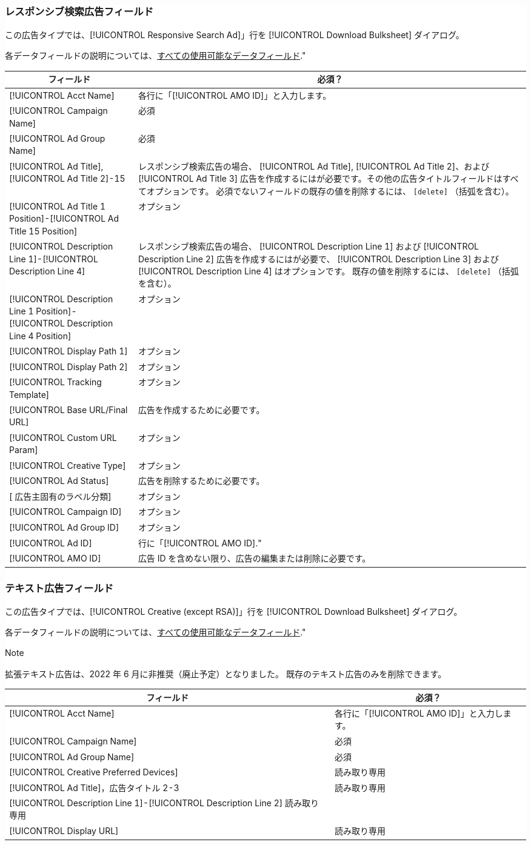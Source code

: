 ### レスポンシブ検索広告フィールド

この広告タイプでは、[!UICONTROL Responsive Search Ad]」行を [!UICONTROL Download Bulksheet] ダイアログ。

各データフィールドの説明については、[すべての使用可能なデータフィールド](#bulksheet-fields-all-google).&quot;

| フィールド | 必須？ |
| ---- | ---- |
| [!UICONTROL Acct Name] | 各行に「[!UICONTROL AMO ID]」と入力します。 |
| [!UICONTROL Campaign Name] | 必須 |
| [!UICONTROL Ad Group Name] | 必須 | |
| [!UICONTROL Ad Title], [!UICONTROL Ad Title 2]-15 | レスポンシブ検索広告の場合、 [!UICONTROL Ad Title], [!UICONTROL Ad Title 2]、および [!UICONTROL Ad Title 3] 広告を作成するにはが必要です。その他の広告タイトルフィールドはすべてオプションです。 必須でないフィールドの既存の値を削除するには、 `[delete]` （括弧を含む）。 |
| [!UICONTROL Ad Title 1 Position]-[!UICONTROL Ad Title 15 Position] | オプション |
| [!UICONTROL Description Line 1]-[!UICONTROL Description Line 4] | レスポンシブ検索広告の場合、 [!UICONTROL Description Line 1] および [!UICONTROL Description Line 2] 広告を作成するにはが必要で、 [!UICONTROL Description Line 3] および [!UICONTROL Description Line 4] はオプションです。 既存の値を削除するには、 `[delete]` （括弧を含む）。 |
| [!UICONTROL Description Line 1 Position]-[!UICONTROL Description Line 4 Position] | オプション |
| [!UICONTROL Display Path 1] | オプション |
| [!UICONTROL Display Path 2] | オプション |
| [!UICONTROL Tracking Template] | オプション |
| [!UICONTROL Base URL/Final URL] | 広告を作成するために必要です。 |
| [!UICONTROL Custom URL Param] | オプション |
| [!UICONTROL Creative Type] | オプション |
| [!UICONTROL Ad Status] | 広告を削除するために必要です。 |
| \[ 広告主固有のラベル分類\] | オプション |
| [!UICONTROL Campaign ID] | オプション |
| [!UICONTROL Ad Group ID] | オプション |
| [!UICONTROL Ad ID] | 行に「[!UICONTROL AMO ID].&quot; |
| [!UICONTROL AMO ID] | 広告 ID を含めない限り、広告の編集または削除に必要です。 |

### テキスト広告フィールド

この広告タイプでは、[!UICONTROL Creative (except RSA)]」行を [!UICONTROL Download Bulksheet] ダイアログ。

各データフィールドの説明については、[すべての使用可能なデータフィールド](#bulksheet-fields-all-google).&quot;

>[!NOTE]
>
>拡張テキスト広告は、2022 年 6 月に非推奨（廃止予定）となりました。 既存のテキスト広告のみを削除できます。

| フィールド | 必須？ |
| ---- | ---- |
| [!UICONTROL Acct Name] | 各行に「[!UICONTROL AMO ID]」と入力します。 |
| [!UICONTROL Campaign Name] | 必須 |
| [!UICONTROL Ad Group Name] | 必須 |
| [!UICONTROL Creative Preferred Devices] | 読み取り専用 |
| [!UICONTROL Ad Title]，広告タイトル 2-3 | 読み取り専用 |
| [!UICONTROL Description Line 1]-[!UICONTROL Description Line 2] 読み取り専用 |
| [!UICONTROL Display URL] | 読み取り専用 |

[^1]: [!DNL Excel] は、ファイルを開くときに大きな数値を科学的表記 (2115585666の 2.12E+09 など ) に変換します。 標準の表記で数字を表示するには、列内の任意のセルを選択し、数式バーの内側をクリックします。